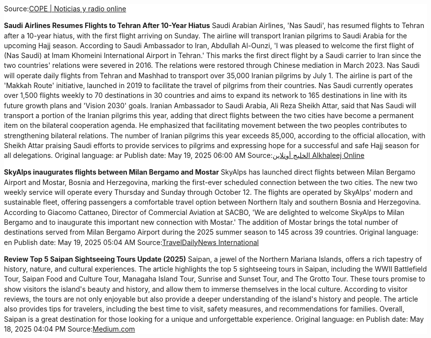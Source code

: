 Source:[COPE | Noticias y radio online](https://www.cope.es/emisoras/castilla-y-leon/leon-provincia/leon/noticias/aeropuerto-leon-son-vuelos-frecuencias-verano-2025-20250519_3152691.html)

**Saudi Airlines Resumes Flights to Tehran After 10-Year Hiatus**
Saudi Arabian Airlines, 'Nas Saudi', has resumed flights to Tehran after a 10-year hiatus, with the first flight arriving on Sunday. The airline will transport Iranian pilgrims to Saudi Arabia for the upcoming Hajj season. According to Saudi Ambassador to Iran, Abdullah Al-Ounzi, 'I was pleased to welcome the first flight of (Nas Saudi) at Imam Khomeini International Airport in Tehran.' This marks the first direct flight by a Saudi carrier to Iran since the two countries' relations were severed in 2016. The relations were restored through Chinese mediation in March 2023. Nas Saudi will operate daily flights from Tehran and Mashhad to transport over 35,000 Iranian pilgrims by July 1. The airline is part of the 'Makkah Route' initiative, launched in 2019 to facilitate the travel of pilgrims from their countries. Nas Saudi currently operates over 1,500 flights weekly to 70 destinations in 30 countries and aims to expand its network to 165 destinations in line with its future growth plans and 'Vision 2030' goals. Iranian Ambassador to Saudi Arabia, Ali Reza Sheikh Attar, said that Nas Saudi will transport a portion of the Iranian pilgrims this year, adding that direct flights between the two cities have become a permanent item on the bilateral cooperation agenda. He emphasized that facilitating movement between the two peoples contributes to strengthening bilateral relations. The number of Iranian pilgrims this year exceeds 85,000, according to the official allocation, with Sheikh Attar praising Saudi efforts to provide services to pilgrims and expressing hope for a successful and safe Hajj season for all delegations.
Original language: ar
Publish date: May 19, 2025 06:00 AM
Source:[الخليج أونلاين Alkhaleej Online](https://www.alkhaleejonline.net/%D8%A7%D9%82%D8%AA%D8%B5%D8%A7%D8%AF/%D8%A8%D8%B9%D8%AF-%D9%82%D8%B7%D9%8A%D8%B9%D8%A9-%D8%B7%D9%88%D9%8A%D9%84%D8%A9-%D8%A3%D9%88%D9%84-%D8%B1%D8%AD%D9%84%D8%A9-%D8%B3%D8%B9%D9%88%D8%AF%D9%8A%D8%A9-%D8%AA%D8%AD%D8%B7-%D9%81%D9%8A-%D8%B7%D9%87%D8%B1%D8%A7%D9%86-%D9%84%D9%86%D9%82%D9%84-%D8%A7%D9%84%D8%AD%D8%AC%D9%8A%D8%AC)

**SkyAlps inaugurates flights between Milan Bergamo and Mostar**
SkyAlps has launched direct flights between Milan Bergamo Airport and Mostar, Bosnia and Herzegovina, marking the first-ever scheduled connection between the two cities. The new two weekly service will operate every Thursday and Sunday through October 12. The flights are operated by SkyAlps' modern and sustainable fleet, offering passengers a comfortable travel option between Northern Italy and southern Bosnia and Herzegovina. According to Giacomo Cattaneo, Director of Commercial Aviation at SACBO, 'We are delighted to welcome SkyAlps to Milan Bergamo and to inaugurate this important new connection with Mostar.' The addition of Mostar brings the total number of destinations served from Milan Bergamo Airport during the 2025 summer season to 145 across 39 countries.
Original language: en
Publish date: May 19, 2025 05:04 AM
Source:[TravelDailyNews International](https://www.traveldailynews.com/aviation/skyalps-inaugurates-flights-between-milan-bergamo-and-mostar/)

**Review Top 5 Saipan Sightseeing Tours Update (2025)**
Saipan, a jewel of the Northern Mariana Islands, offers a rich tapestry of history, nature, and cultural experiences. The article highlights the top 5 sightseeing tours in Saipan, including the WWII Battlefield Tour, Saipan Food and Culture Tour, Managaha Island Tour, Sunrise and Sunset Tour, and The Grotto Tour. These tours promise to show visitors the island's beauty and history, and allow them to immerse themselves in the local culture. According to visitor reviews, the tours are not only enjoyable but also provide a deeper understanding of the island's history and people. The article also provides tips for travelers, including the best time to visit, safety measures, and recommendations for families. Overall, Saipan is a great destination for those looking for a unique and unforgettable experience.
Original language: en
Publish date: May 18, 2025 04:04 PM
Source:[Medium.com](https://medium.com/@skylarannika/review-top-5-saipan-sightseeing-tours-update-2025-c927b474672f)
